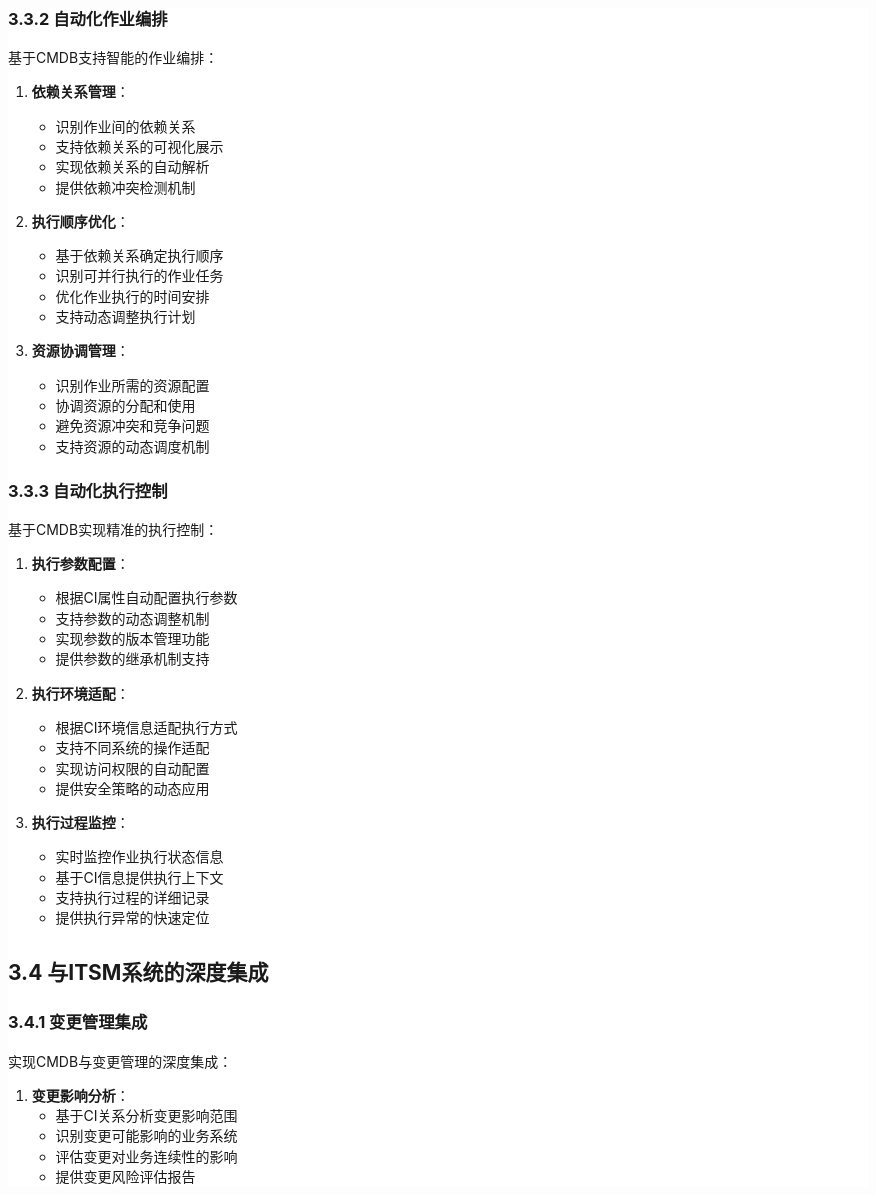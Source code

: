 ### 3.3.2 自动化作业编排

基于CMDB支持智能的作业编排：

1. **依赖关系管理**：
   - 识别作业间的依赖关系
   - 支持依赖关系的可视化展示
   - 实现依赖关系的自动解析
   - 提供依赖冲突检测机制

2. **执行顺序优化**：
   - 基于依赖关系确定执行顺序
   - 识别可并行执行的作业任务
   - 优化作业执行的时间安排
   - 支持动态调整执行计划

3. **资源协调管理**：
   - 识别作业所需的资源配置
   - 协调资源的分配和使用
   - 避免资源冲突和竞争问题
   - 支持资源的动态调度机制

### 3.3.3 自动化执行控制

基于CMDB实现精准的执行控制：

1. **执行参数配置**：
   - 根据CI属性自动配置执行参数
   - 支持参数的动态调整机制
   - 实现参数的版本管理功能
   - 提供参数的继承机制支持

2. **执行环境适配**：
   - 根据CI环境信息适配执行方式
   - 支持不同系统的操作适配
   - 实现访问权限的自动配置
   - 提供安全策略的动态应用

3. **执行过程监控**：
   - 实时监控作业执行状态信息
   - 基于CI信息提供执行上下文
   - 支持执行过程的详细记录
   - 提供执行异常的快速定位

## 3.4 与ITSM系统的深度集成

### 3.4.1 变更管理集成

实现CMDB与变更管理的深度集成：

1. **变更影响分析**：
   - 基于CI关系分析变更影响范围
   - 识别变更可能影响的业务系统
   - 评估变更对业务连续性的影响
   - 提供变更风险评估报告
